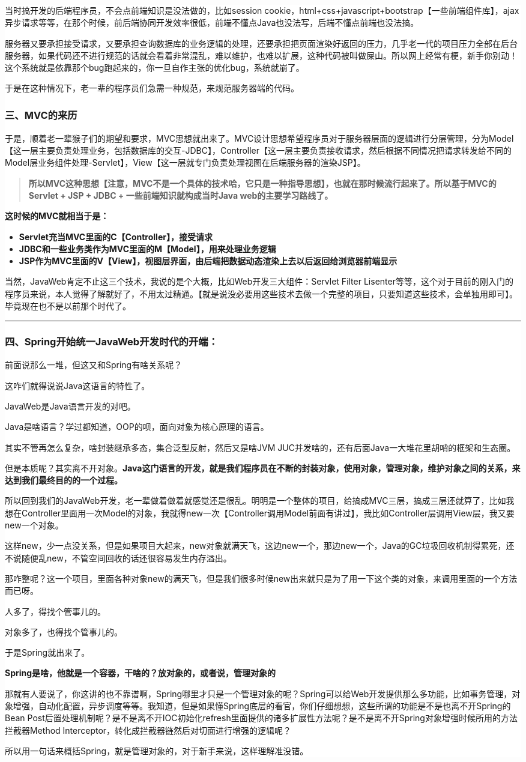 当时搞开发的后端程序员，不会点前端知识是没法做的，比如session cookie，html+css+javascript+bootstrap【一些前端组件库】，ajax异步请求等等，在那个时候，前后端协同开发效率很低，前端不懂点Java也没法写，后端不懂点前端也没法搞。

服务器又要承担接受请求，又要承担查询数据库的业务逻辑的处理，还要承担把页面渲染好返回的压力，几乎老一代的项目压力全部在后台服务器，如果代码还不进行规范的话就会看着非常混乱，难以维护，也难以扩展，这种代码被叫做屎山。所以网上经常有梗，新手你别动！这个系统就是依靠那个bug跑起来的，你一旦自作主张的优化bug，系统就崩了。

于是在这种情况下，老一辈的程序员们急需一种规范，来规范服务器端的代码。

### 三、MVC的来历

于是，顺着老一辈猴子们的期望和要求，MVC思想就出来了。MVC设计思想希望程序员对于服务器层面的逻辑进行分层管理，分为Model【这一层主要负责处理业务，包括数据库的交互-JDBC】，Controller【这一层主要负责接收请求，然后根据不同情况把请求转发给不同的Model层业务组件处理-Servlet】，View【这一层就专门负责处理视图在后端服务器的渲染JSP】。

> **所以MVC这种思想【注意，MVC不是一个具体的技术哈，它只是一种指导思想】，也就在那时候流行起来了。所以基于MVC的Servlet + JSP + JDBC + 一些前端知识就构成当时Java web的主要学习路线了。**

**这时候的MVC就相当于是：**

- **Servlet充当MVC里面的C【Controller】，接受请求**
- **JDBC和一些业务类作为MVC里面的M【Model】，用来处理业务逻辑**
- **JSP作为MVC里面的V【View】，视图层界面，由后端把数据动态渲染上去以后返回给浏览器前端显示**

当然，JavaWeb肯定不止这三个技术，我说的是个大概，比如Web开发三大组件：Servlet Filter Lisenter等等，这个对于目前的刚入门的程序员来说，本人觉得了解就好了，不用太过精通。【就是说没必要用这些技术去做一个完整的项目，只要知道这些技术，会单独用即可】。毕竟现在也不是以前那个时代了。

------

### 四、Spring开始统一JavaWeb开发时代的开端：

前面说那么一堆，但这又和Spring有啥关系呢？

这咋们就得说说Java这语言的特性了。

JavaWeb是Java语言开发的对吧。

Java是啥语言？学过都知道，OOP的呗，面向对象为核心原理的语言。

其实不管再怎么复杂，啥封装继承多态，集合泛型反射，然后又是啥JVM JUC并发啥的，还有后面Java一大堆花里胡哨的框架和生态圈。

但是本质呢？其实离不开对象。**Java这门语言的开发，就是我们程序员在不断的封装对象，使用对象，管理对象，维护对象之间的关系，来达到我们最终目的的一个过程。**

所以回到我们的JavaWeb开发，老一辈做着做着就感觉还是很乱。明明是一个整体的项目，给搞成MVC三层，搞成三层还就算了，比如我想在Controller里面用一次Model的对象，我就得new一次【Controller调用Model前面有讲过】，我比如Controller层调用View层，我又要new一个对象。

这样new，少一点没关系，但是如果项目大起来，new对象就满天飞，这边new一个，那边new一个，Java的GC垃圾回收机制得累死，还不说随便乱new，不管空间回收的话还很容易发生内存溢出。

那咋整呢？这一个项目，里面各种对象new的满天飞，但是我们很多时候new出来就只是为了用一下这个类的对象，来调用里面的一个方法而已呀。

人多了，得找个管事儿的。

对象多了，也得找个管事儿的。

于是Spring就出来了。

**Spring是啥，他就是一个容器，干啥的？放对象的，或者说，管理对象的**

那就有人要说了，你这讲的也不靠谱啊，Spring哪里才只是一个管理对象的呢？Spring可以给Web开发提供那么多功能，比如事务管理，对象增强，自动化配置，异步调度等等。我知道，但是如果懂Spring底层的看官，你们仔细想想，这些所谓的功能是不是也离不开Spring的Bean Post后置处理机制呢？是不是离不开IOC初始化refresh里面提供的诸多扩展性方法呢？是不是离不开Spring对象增强时候所用的方法拦截器Method Interceptor，转化成拦截器链然后对切面进行增强的逻辑呢？

所以用一句话来概括Spring，就是管理对象的，对于新手来说，这样理解准没错。
